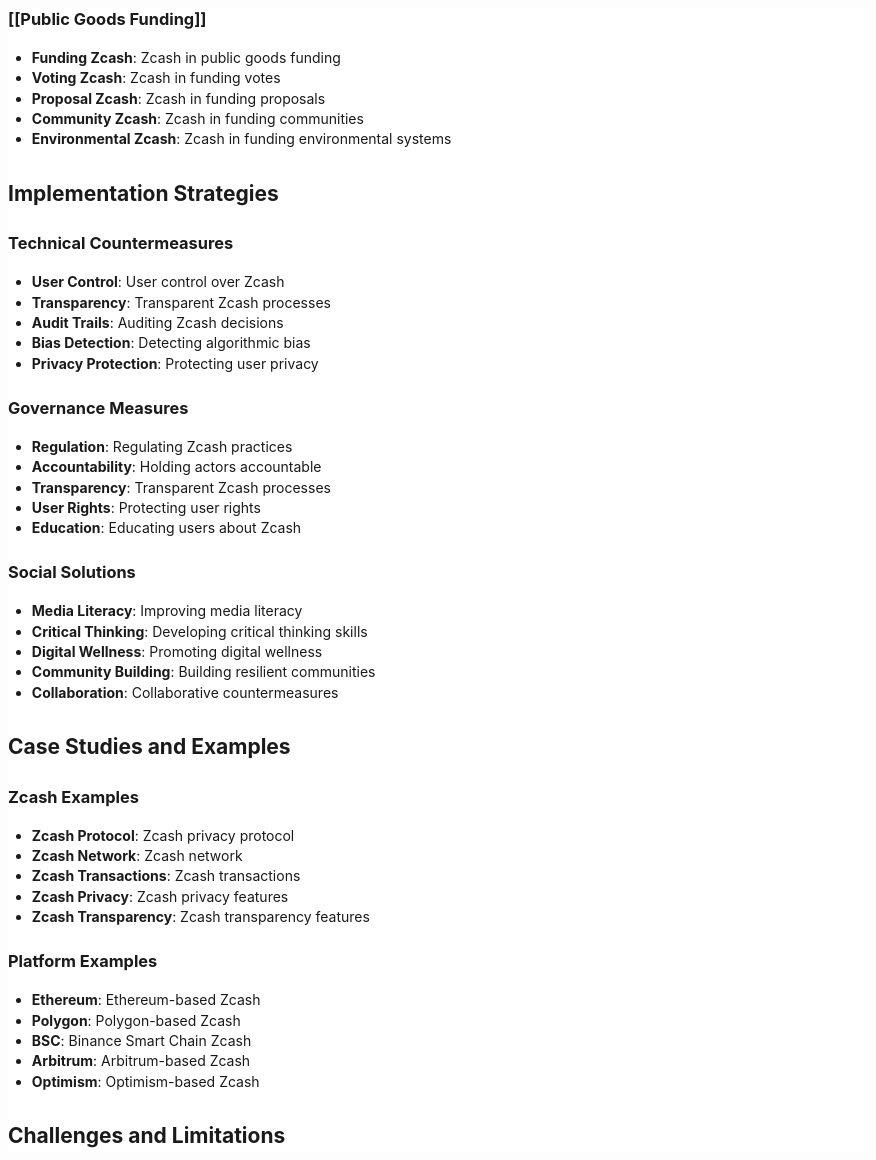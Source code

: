 ### [[Public Goods Funding]]
- **Funding Zcash**: Zcash in public goods funding
- **Voting Zcash**: Zcash in funding votes
- **Proposal Zcash**: Zcash in funding proposals
- **Community Zcash**: Zcash in funding communities
- **Environmental Zcash**: Zcash in funding environmental systems

## Implementation Strategies

### Technical Countermeasures
- **User Control**: User control over Zcash
- **Transparency**: Transparent Zcash processes
- **Audit Trails**: Auditing Zcash decisions
- **Bias Detection**: Detecting algorithmic bias
- **Privacy Protection**: Protecting user privacy

### Governance Measures
- **Regulation**: Regulating Zcash practices
- **Accountability**: Holding actors accountable
- **Transparency**: Transparent Zcash processes
- **User Rights**: Protecting user rights
- **Education**: Educating users about Zcash

### Social Solutions
- **Media Literacy**: Improving media literacy
- **Critical Thinking**: Developing critical thinking skills
- **Digital Wellness**: Promoting digital wellness
- **Community Building**: Building resilient communities
- **Collaboration**: Collaborative countermeasures

## Case Studies and Examples

### Zcash Examples
- **Zcash Protocol**: Zcash privacy protocol
- **Zcash Network**: Zcash network
- **Zcash Transactions**: Zcash transactions
- **Zcash Privacy**: Zcash privacy features
- **Zcash Transparency**: Zcash transparency features

### Platform Examples
- **Ethereum**: Ethereum-based Zcash
- **Polygon**: Polygon-based Zcash
- **BSC**: Binance Smart Chain Zcash
- **Arbitrum**: Arbitrum-based Zcash
- **Optimism**: Optimism-based Zcash

## Challenges and Limitations
